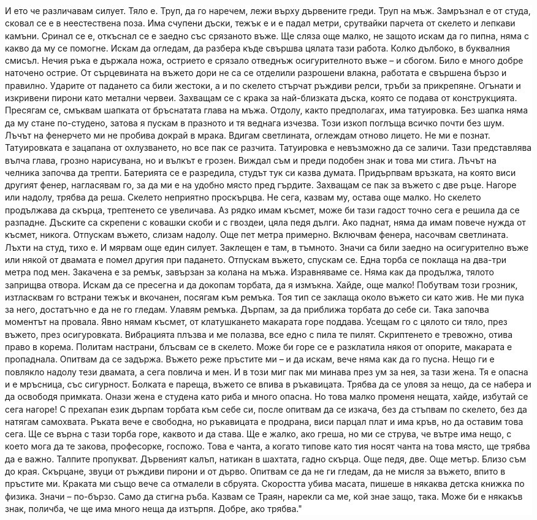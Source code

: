 И ето че различавам силует. Тяло е. Труп, да го наречем, лежи върху дървените греди. Труп на мъж. Замръзнал е от студа, сковал се е в неестествена поза. Има счупени дъски, тежък е и е падал метри, срутвайки парчета от скелето и лепкави камъни. Сринал се е, откъснал се е заедно със срязаното въже. Ще сляза още малко, не защото искам да го пипна, няма с какво да му се помогне. Искам да огледам, да разбера къде свършва цялата тази работа. Колко дълбоко, в буквалния смисъл. Нечия ръка е държала ножа, острието е срязало отведнъж осигурителното въже – и сбогом. Било е много добре наточено острие. От сърцевината на въжето дори не са се отделили разрошени влакна, работата е свършена бързо и правилно. Ударите от падането са били жестоки, а и по скелето стърчат ръждиви релси, тръби за прикрепяне. Огънати и изкривени пирони като метални червеи. Захващам се с крака за най-близката дъска, която се подава от конструкцията. Пресягам се, смъквам шапката от бръснатата глава на мъжа. Отдолу, както предполагах, има татуировка. Без шапка няма да му стане по-студено, затова я пускам в празното и тя веднага изчезва. Този изкоп поглъща всичко почти без шум. Лъчът на фенерчето ми не пробива докрай в мрака. Вдигам светлината, оглеждам отново лицето. Не ми е познат. Татуировката е зацапана от охлузването, но все пак се разчита. Татуировка е невъзможно да се заличи. Тази представлява вълча глава, грозно нарисувана, но и вълкът е грозен. Виждал съм и преди подобен знак и това ми стига. Лъчът на челника започва да трепти. Батерията се е разредила, студът тук си казва думата. Придърпвам връзката, на която виси другият фенер, нагласявам го, за да ми е на удобно място пред гърдите. Захващам се пак за въжето с две ръце. Нагоре или надолу, трябва да реша. Скелето неприятно проскърцва. Не сега, казвам му, остава още малко. Но скелето продължава да скърца, трептенето се увеличава. Аз рядко имам късмет, може би тази гадост точно сега е решила да се разпадне. Дъските са скрепени с ковашки скоби и с гвоздеи, цяла педя дълги. Ако паднат, няма да имам повече нужда от късмет, никога. Отпускам въжето, слизам надолу. Още пет метра примерно. Включвам фенера, насочвам светлината. Лъхти на студ, тихо е. И мярвам още един силует. Заклещен е там, в тъмното. Значи са били заедно на осигурително въже или някой от двамата е помел другия при падането. Отпускам въжето, спускам се. Една торба се поклаща на два-три метра под мен. Закачена е за ремък, завързан за колана на мъжа. Изравняваме се. Няма как да продължа, тялото заприщва отвора. Искам да се пресегна и да докопам торбата, да я измъкна. Хайде, още малко! Побутвам този грозник, изтласквам го встрани тежък и вкочанен, посягам към ремъка. Тоя тип се заклаща около въжето си като жив. Не ми пука за него, достатъчно е да не го гледам. Улавям ремъка. Дърпам, за да приближа торбата до себе си. Така започва моментът на провала. Явно нямам късмет, от клатушкането макарата горе поддава. Усещам го с цялото си тяло, през въжето, през осигуровката. Вибрацията плъзва и ме полазва, все едно с пила те пилят. Скриптенето е тревожно, отива право в корема. Политам настрани, блъсвам се в скелето. Може би горе се е разклатила някоя от опорите, макарата е пропаднала. Опитвам да се задържа. Въжето реже пръстите ми – и да искам, вече няма как да го пусна. Нещо ги е повлякло надолу тези двамата, а сега повлича и мен. И в този миг пак ми минава през ум за нея, за тази жена. Тя е опасна и е мръсница, със сигурност. Болката е пареща, въжето се впива в ръкавицата. Трябва да се уловя за нещо, да се набера и да освободя примката. Онази жена е студена като риба и много опасна. Но това малко променя нещата, хайде, избутай се сега нагоре! С прехапан език дърпам торбата към себе си, после опитвам да се изкача, без да стъпвам по скелето, без да натягам самохвата. Ръката вече е свободна, но ръкавицата е продрана, виси парцал плат и има кръв, но да оставим това сега. Ще се върна с тази торба горе, каквото и да става. Ще е жалко, ако греша, но ми се струва, че вътре има нещо, с което мога да те закова, професорке, госпожо. Това е чанта, а когато типове като тия носят чанта на това място, ще трябва да е важно. Талпите пропукват. Дървеният калъп, натикан в шахтата, гадно скърца. Още педя, две. Още метър. Близо съм до края. Скърцане, звуци от ръждиви пирони и от дърво. Опитвам се да не ги гледам, да не мисля за въжето, впито в пръстите ми. Краката ми също вече са отмалели в сбруята. Скоростта убива масата, пишеше в някаква детска книжка по физика. Значи – по-бързо. Само да стигна ръба. Казвам се Траян, нарекли са ме, кой знае защо, така. Може би е някакъв знак, поличба, че ще има много неща да изтърпя. Добре, ако трябва."
